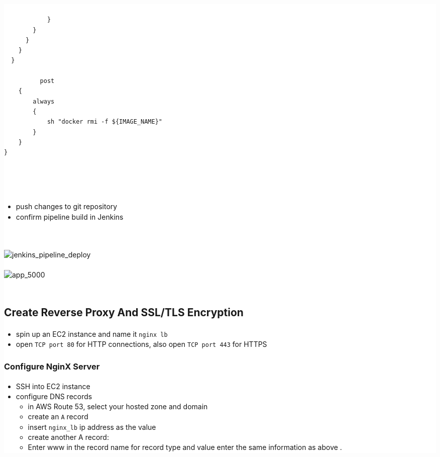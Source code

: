 ```

            }
        }
      }
    }
  }

          post
    {
        always
        {
            sh "docker rmi -f ${IMAGE_NAME}"
        }
    }
}


```

<br>

<br>

- push changes to git repository
- confirm pipeline build in Jenkins

<br>

<br>

<img width="1387" alt="jenkins_pipeline_deploy" src="https://github.com/earchibong/springboot_project/assets/92983658/9c55cd20-89a4-478d-8c69-e889b5722e71">

<br>
    
<br>
    
<img width="1389" alt="app_5000" src="https://github.com/earchibong/springboot_project/assets/92983658/87768df9-7e4d-4277-a74e-9050a4e82465">

<br>

<br>
    
## Create Reverse Proxy And SSL/TLS Encryption
    
- spin up an EC2 instance and name it `nginx lb`
- open `TCP port 80` for HTTP connections, also open `TCP port 443` for HTTPS 

### Configure NginX Server

- SSH into EC2 instance
- configure DNS records
    - in AWS Route 53, select your hosted zone and domain
    - create an `A` record
    - insert `nginx_lb` ip address as the value
    - create another A record:
    - Enter www in the record name for record type and value enter the same information as above .
    